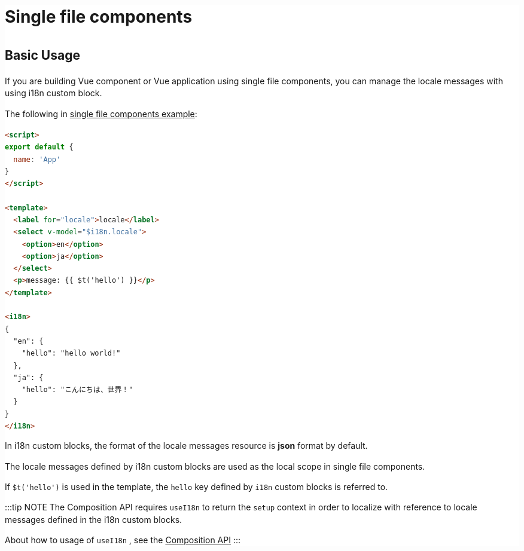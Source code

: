 # Single file components

## Basic Usage

If you are building Vue component or Vue application using single file components, you can manage the locale messages with using i18n custom block.

The following in [single file components example](https://github.com/kazupon/vue-i18n/tree/dev/examples/sfc):

```html
<script>
export default {
  name: 'App'
}
</script>

<template>
  <label for="locale">locale</label>
  <select v-model="$i18n.locale">
    <option>en</option>
    <option>ja</option>
  </select>
  <p>message: {{ $t('hello') }}</p>
</template>

<i18n>
{
  "en": {
    "hello": "hello world!"
  },
  "ja": {
    "hello": "こんにちは、世界！"
  }
}
</i18n>
```

In i18n custom blocks, the format of the locale messages resource is **json** format by default.

The locale messages defined by i18n custom blocks are used as the  local scope in single file components.

If `$t('hello')` is used in the template, the `hello` key defined by `i18n` custom blocks is referred to.

:::tip NOTE
The Composition API requires `useI18n` to return the `setup` context in order to localize with reference to locale messages defined in the i18n custom blocks.

About how to usage of `useI18n` , see the [Composition API](/advanced/composition)
:::
